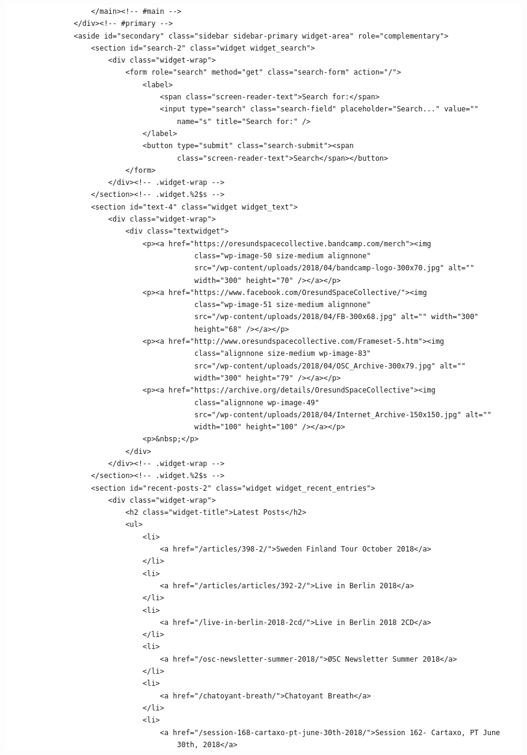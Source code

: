 						</main><!-- #main -->
					</div><!-- #primary -->
					<aside id="secondary" class="sidebar sidebar-primary widget-area" role="complementary">
						<section id="search-2" class="widget widget_search">
							<div class="widget-wrap">
								<form role="search" method="get" class="search-form" action="/">
									<label>
										<span class="screen-reader-text">Search for:</span>
										<input type="search" class="search-field" placeholder="Search..." value=""
											name="s" title="Search for:" />
									</label>
									<button type="submit" class="search-submit"><span
											class="screen-reader-text">Search</span></button>
								</form>
							</div><!-- .widget-wrap -->
						</section><!-- .widget.%2$s -->
						<section id="text-4" class="widget widget_text">
							<div class="widget-wrap">
								<div class="textwidget">
									<p><a href="https://oresundspacecollective.bandcamp.com/merch"><img
												class="wp-image-50 size-medium alignnone"
												src="/wp-content/uploads/2018/04/bandcamp-logo-300x70.jpg" alt=""
												width="300" height="70" /></a></p>
									<p><a href="https://www.facebook.com/OresundSpaceCollective/"><img
												class="wp-image-51 size-medium alignnone"
												src="/wp-content/uploads/2018/04/FB-300x68.jpg" alt="" width="300"
												height="68" /></a></p>
									<p><a href="http://www.oresundspacecollective.com/Frameset-5.htm"><img
												class="alignnone size-medium wp-image-83"
												src="/wp-content/uploads/2018/04/OSC_Archive-300x79.jpg" alt=""
												width="300" height="79" /></a></p>
									<p><a href="https://archive.org/details/OresundSpaceCollective"><img
												class="alignnone wp-image-49"
												src="/wp-content/uploads/2018/04/Internet_Archive-150x150.jpg" alt=""
												width="100" height="100" /></a></p>
									<p>&nbsp;</p>
								</div>
							</div><!-- .widget-wrap -->
						</section><!-- .widget.%2$s -->
						<section id="recent-posts-2" class="widget widget_recent_entries">
							<div class="widget-wrap">
								<h2 class="widget-title">Latest Posts</h2>
								<ul>
									<li>
										<a href="/articles/398-2/">Sweden Finland Tour October 2018</a>
									</li>
									<li>
										<a href="/articles/articles/392-2/">Live in Berlin 2018</a>
									</li>
									<li>
										<a href="/live-in-berlin-2018-2cd/">Live in Berlin 2018 2CD</a>
									</li>
									<li>
										<a href="/osc-newsletter-summer-2018/">ØSC Newsletter Summer 2018</a>
									</li>
									<li>
										<a href="/chatoyant-breath/">Chatoyant Breath</a>
									</li>
									<li>
										<a href="/session-168-cartaxo-pt-june-30th-2018/">Session 162- Cartaxo, PT June
											30th, 2018</a>